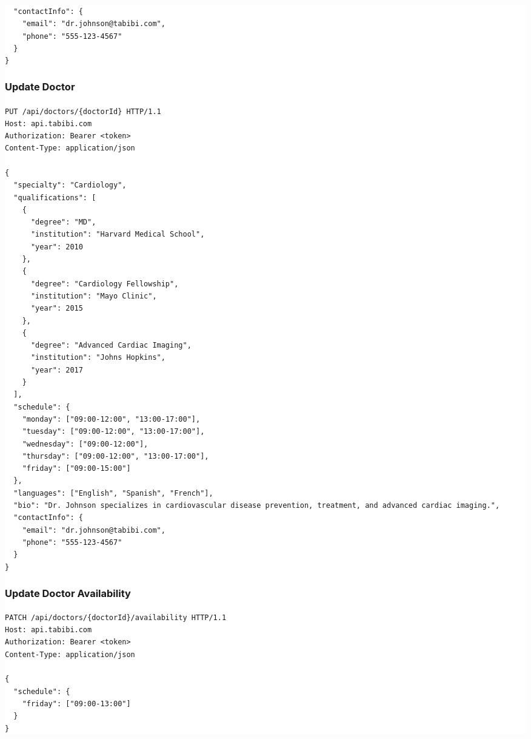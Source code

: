 ```http
  "contactInfo": {
    "email": "dr.johnson@tabibi.com",
    "phone": "555-123-4567"
  }
}
```

### Update Doctor
```http
PUT /api/doctors/{doctorId} HTTP/1.1
Host: api.tabibi.com
Authorization: Bearer <token>
Content-Type: application/json

{
  "specialty": "Cardiology",
  "qualifications": [
    {
      "degree": "MD",
      "institution": "Harvard Medical School",
      "year": 2010
    },
    {
      "degree": "Cardiology Fellowship",
      "institution": "Mayo Clinic",
      "year": 2015
    },
    {
      "degree": "Advanced Cardiac Imaging",
      "institution": "Johns Hopkins",
      "year": 2017
    }
  ],
  "schedule": {
    "monday": ["09:00-12:00", "13:00-17:00"],
    "tuesday": ["09:00-12:00", "13:00-17:00"],
    "wednesday": ["09:00-12:00"],
    "thursday": ["09:00-12:00", "13:00-17:00"],
    "friday": ["09:00-15:00"]
  },
  "languages": ["English", "Spanish", "French"],
  "bio": "Dr. Johnson specializes in cardiovascular disease prevention, treatment, and advanced cardiac imaging.",
  "contactInfo": {
    "email": "dr.johnson@tabibi.com",
    "phone": "555-123-4567"
  }
}
```

### Update Doctor Availability
```http
PATCH /api/doctors/{doctorId}/availability HTTP/1.1
Host: api.tabibi.com
Authorization: Bearer <token>
Content-Type: application/json

{
  "schedule": {
    "friday": ["09:00-13:00"]
  }
}
```
